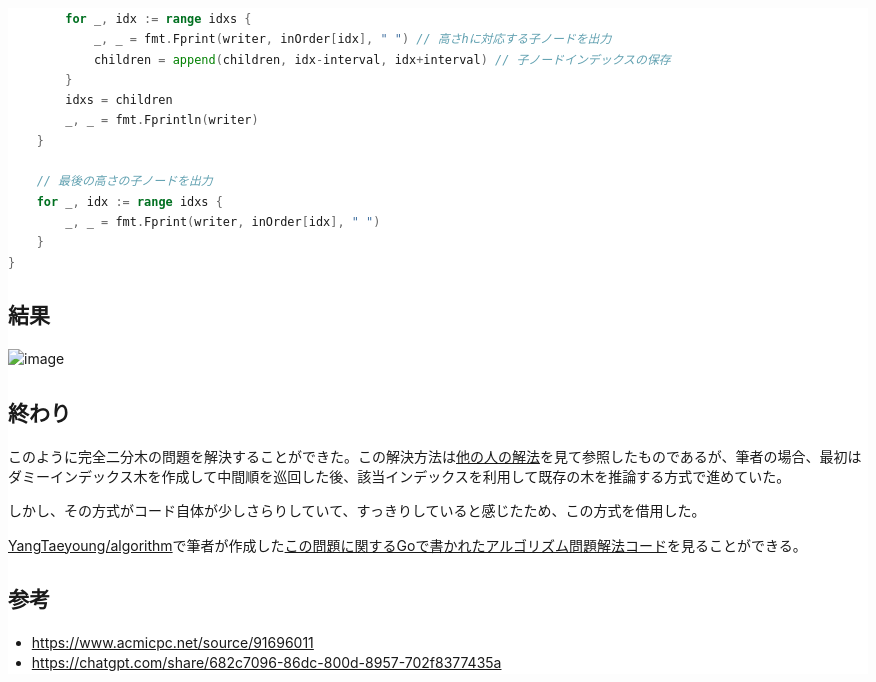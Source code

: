 ```go
		for _, idx := range idxs {
			_, _ = fmt.Fprint(writer, inOrder[idx], " ") // 高さhに対応する子ノードを出力
			children = append(children, idx-interval, idx+interval) // 子ノードインデックスの保存
		}
		idxs = children
		_, _ = fmt.Fprintln(writer)
	}

	// 最後の高さの子ノードを出力
	for _, idx := range idxs {
		_, _ = fmt.Fprint(writer, inOrder[idx], " ")
	}
}
```

## 結果

![image](/images/algorithm/boj-9934-1747800047103.png)


## 終わり
このように完全二分木の問題を解決することができた。この解決方法は[他の人の解法](https://www.acmicpc.net/source/91696011)を見て参照したものであるが、筆者の場合、最初はダミーインデックス木を作成して中間順を巡回した後、該当インデックスを利用して既存の木を推論する方式で進めていた。

しかし、その方式がコード自体が少しさらりしていて、すっきりしていると感じたため、この方式を借用した。

[YangTaeyoung/algorithm](https://github.com/YangTaeyoung/algorithm-go)で筆者が作成した[この問題に関するGoで書かれたアルゴリズム問題解法コード](https://github.com/YangTaeyoung/algorithm-go/tree/main/%ED%8A%B8%EB%A6%AC/BOJ/9934)を見ることができる。

## 参考
- https://www.acmicpc.net/source/91696011
- https://chatgpt.com/share/682c7096-86dc-800d-8957-702f8377435a